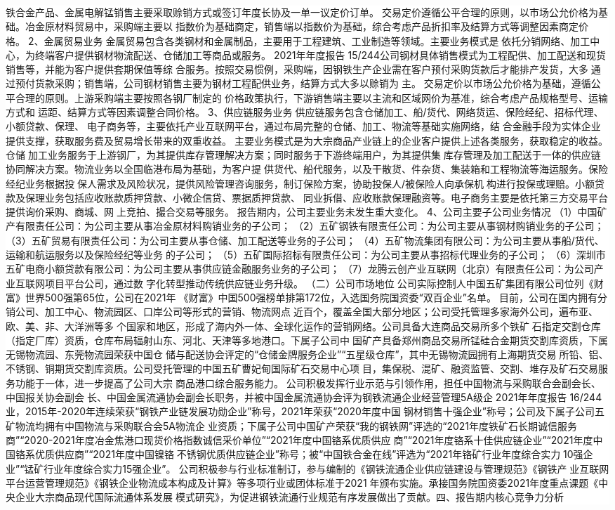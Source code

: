 铁合金产品、金属电解锰销售主要采取赊销方式或签订年度长协及一单一议定价订单。
交易定价遵循公平合理的原则，以市场公允价格为基础。冶金原材料贸易中，采购端主要以
指数价为基础商定，销售端以指数价为基础，综合考虑产品折扣率及结算方式等调整因素商定价
格。
2、金属贸易业务
金属贸易包含各类钢材和金属制品，主要用于工程建筑、工业制造等领域。主要业务模式是
依托分销网络、加工中心，为终端客户提供钢材物流配送、仓储加工等商品或服务。
2021年年度报告
15/244公司钢材具体销售模式为工程配供、加工配送和现货销售等，并能为客户提供套期保值等综
合服务。按照交易惯例，采购端，因钢铁生产企业需在客户预付采购货款后才能排产发货，大多
通过预付货款采购；销售端，公司钢材销售主要为钢材工程配供业务，结算方式大多以赊销为
主。
交易定价以市场公允价格为基础，遵循公平合理的原则。上游采购端主要按照各钢厂制定的
价格政策执行，下游销售端主要以主流和区域网价为基准，综合考虑产品规格型号、运输方式和
运距、结算方式等因素调整合同价格。
3、供应链服务业务
供应链服务包含仓储加工、船/货代、网络货运、保险经纪、招标代理、小额贷款、保理、
电子商务等，主要依托产业互联网平台，通过布局完整的仓储、加工、物流等基础实施网络，结
合金融手段为实体企业提供支撑，获取服务费及贸易增长带来的双重收益。
主要业务模式是为大宗商品产业链上的企业客户提供上述各类服务，获取稳定的收益。仓储
加工业务服务于上游钢厂，为其提供库存管理解决方案；同时服务于下游终端用户，为其提供集
库存管理及加工配送于一体的供应链协同解决方案。物流业务以全国临港布局为基础，为客户提
供货代、船代服务，以及干散货、件杂货、集装箱和工程物流等海运服务。保险经纪业务根据投
保人需求及风险状况，提供风险管理咨询服务，制订保险方案，协助投保人/被保险人向承保机
构进行投保或理赔。小额贷款及保理业务包括应收账款质押贷款、小微企信贷、票据质押贷款、
同业拆借、应收账款保理融资等。电子商务主要是依托第三方交易平台提供询价采购、商城、网
上竞拍、撮合交易等服务。
报告期内，公司主要业务未发生重大变化。
4、公司主要子公司业务情况
（1）中国矿产有限责任公司：为公司主要从事冶金原材料购销业务的子公司；
（2）五矿钢铁有限责任公司：为公司主要从事钢材购销业务的子公司；
（3）五矿贸易有限责任公司：为公司主要从事仓储、加工配送等业务的子公司；
（4）五矿物流集团有限公司：为公司主要从事船/货代、运输和航运服务以及保险经纪等业务
的子公司；
（5）五矿国际招标有限责任公司：为公司主要从事招标代理业务的子公司；
（6）深圳市五矿电商小额贷款有限公司：为公司主要从事供应链金融服务业务的子公司；
（7）龙腾云创产业互联网（北京）有限责任公司：为公司产业互联网项目平台公司，通过数
字化转型推动传统供应链业务升级。
（二）公司市场地位
公司实际控制人中国五矿集团有限公司位列《财富》世界500强第65位，公司在2021年
《财富》中国500强榜单排第172位，入选国务院国资委“双百企业”名单。
目前，公司在国内拥有分销公司、加工中心、物流园区、口岸公司等形式的营销、物流网点
近百个，覆盖全国大部分地区；公司受托管理多家海外公司，遍布亚、欧、美、非、大洋洲等多
个国家和地区，形成了海内外一体、全球化运作的营销网络。公司具备大连商品交易所多个铁矿
石指定交割仓库（指定厂库）资质，仓库布局辐射山东、河北、天津等多地港口。下属子公司中
国矿产具备郑州商品交易所锰硅合金期货交割库资质，下属无锡物流园、东莞物流园荣获中国仓
储与配送协会评定的“仓储金牌服务企业”“五星级仓库”，其中无锡物流园拥有上海期货交易
所铅、铝、不锈钢、铜期货交割库资质。公司受托管理的中国五矿曹妃甸国际矿石交易中心项
目，集保税、混矿、融资监管、交割、堆存及矿石交易服务功能于一体，进一步提高了公司大宗
商品港口综合服务能力。
公司积极发挥行业示范与引领作用，担任中国物流与采购联合会副会长、中国报关协会副会
长、中国金属流通协会副会长职务，并被中国金属流通协会评为钢铁流通企业经营管理5A级企
2021年年度报告
16/244业，2015年-2020年连续荣获“钢铁产业链发展功勋企业”称号，2021年荣获“2020年度中国
钢材销售十强企业”称号；公司及下属子公司五矿物流均拥有中国物流与采购联合会5A物流企
业资质；下属子公司中国矿产荣获“我的钢铁网”评选的“2021年度铁矿石长期诚信服务
商”“2020-2021年度冶金焦港口现货价格指数诚信采价单位”“2021年度中国铬系优质供应
商”“2021年度铬系十佳供应链企业”“2021年度中国铬系优质供应商”“2021年度中国镍铬
不锈钢优质供应链企业”称号；被“中国铁合金在线”评选为“2021年铬矿行业年度综合实力
10强企业”“锰矿行业年度综合实力15强企业”。
公司积极参与行业标准制订，参与编制的《钢铁流通企业供应链建设与管理规范》《钢铁产
业互联网平台运营管理规范》《钢铁企业物流成本构成及计算》等多项行业或团体标准于2021
年颁布实施。承接国务院国资委2021年度重点课题《中央企业大宗商品现代国际流通体系发展
模式研究》，为促进钢铁流通行业规范有序发展做出了贡献。四、报告期内核心竞争力分析